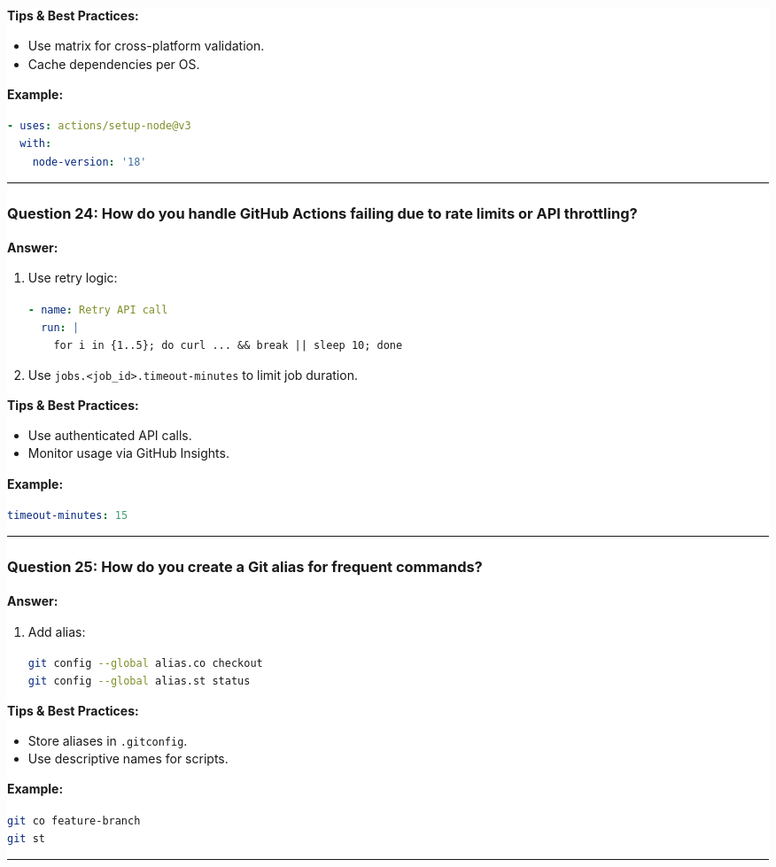 **Tips & Best Practices:**
- Use matrix for cross-platform validation.
- Cache dependencies per OS.

**Example:**
```yaml
- uses: actions/setup-node@v3
  with:
    node-version: '18'
```

---

### **Question 24: How do you handle GitHub Actions failing due to rate limits or API throttling?**

**Answer:**
1. Use retry logic:
   ```yaml
   - name: Retry API call
     run: |
       for i in {1..5}; do curl ... && break || sleep 10; done
   ```

2. Use `jobs.<job_id>.timeout-minutes` to limit job duration.

**Tips & Best Practices:**
- Use authenticated API calls.
- Monitor usage via GitHub Insights.

**Example:**
```yaml
timeout-minutes: 15
```

---

### **Question 25: How do you create a Git alias for frequent commands?**

**Answer:**
1. Add alias:
   ```bash
   git config --global alias.co checkout
   git config --global alias.st status
   ```

**Tips & Best Practices:**
- Store aliases in `.gitconfig`.
- Use descriptive names for scripts.

**Example:**
```bash
git co feature-branch
git st
```

---